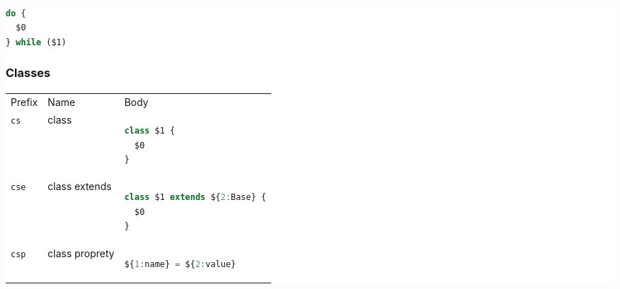 ```javascript
do {
  $0
} while ($1)
```

</td>
</tr>
</table>

### Classes

<table width="100%">

<tr>
<td>Prefix</td>
<td>Name</td>
<td>Body</td>
</tr>

<tr>
<td><code>cs</code></td>
<td>class</td>
<td>

```javascript
class $1 {
  $0
}
```

</td>
</tr>

<tr>
<td><code>cse</code></td>
<td>class extends</td>
<td>

```javascript
class $1 extends ${2:Base} {
  $0
}
```

</td>
</tr>

<tr>
<td><code>csp</code></td>
<td>class proprety</td>
<td>

```javascript
${1:name} = ${2:value}
```

</td>
</tr>
